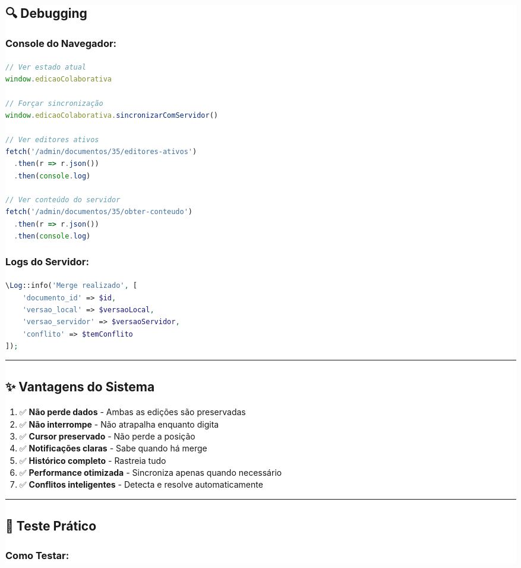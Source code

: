 
## 🔍 **Debugging**

### **Console do Navegador:**

```javascript
// Ver estado atual
window.edicaoColaborativa

// Forçar sincronização
window.edicaoColaborativa.sincronizarComServidor()

// Ver editores ativos
fetch('/admin/documentos/35/editores-ativos')
  .then(r => r.json())
  .then(console.log)

// Ver conteúdo do servidor
fetch('/admin/documentos/35/obter-conteudo')
  .then(r => r.json())
  .then(console.log)
```

### **Logs do Servidor:**

```php
\Log::info('Merge realizado', [
    'documento_id' => $id,
    'versao_local' => $versaoLocal,
    'versao_servidor' => $versaoServidor,
    'conflito' => $temConflito
]);
```

---

## ✨ **Vantagens do Sistema**

1. ✅ **Não perde dados** - Ambas as edições são preservadas
2. ✅ **Não interrompe** - Não atrapalha enquanto digita
3. ✅ **Cursor preservado** - Não perde a posição
4. ✅ **Notificações claras** - Sabe quando há merge
5. ✅ **Histórico completo** - Rastreia tudo
6. ✅ **Performance otimizada** - Sincroniza apenas quando necessário
7. ✅ **Conflitos inteligentes** - Detecta e resolve automaticamente

---

## 🚀 **Teste Prático**

### **Como Testar:**
